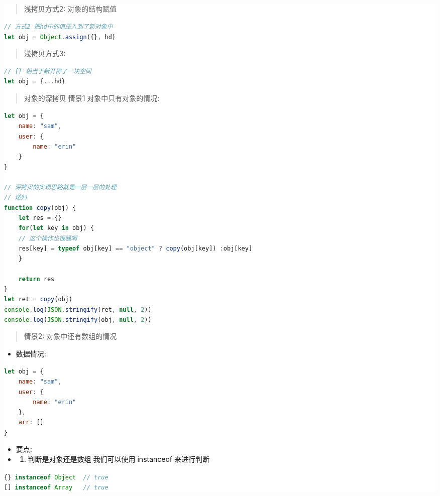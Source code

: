 > 浅拷贝方式2: 对象的结构赋值
```js
// 方式2 把hd中的值压入到了新对象中
let obj = Object.assign({}, hd)
```

> 浅拷贝方式3: 
```js
// {} 相当于新开辟了一块空间
let obj = {...hd}
```



> 对象的深拷贝
> 情景1 对象中只有对象的情况:
```js
let obj = {
    name: "sam",
    user: {
        name: "erin"
    }
}

// 深拷贝的实现思路就是一层一层的处理
// 递归
function copy(obj) {
    let res = {} 
    for(let key in obj) {
    // 这个操作也很骚啊
    res[key] = typeof obj[key] == "object" ? copy(obj[key]) :obj[key]
    }

    return res
} 
let ret = copy(obj)
console.log(JSON.stringify(ret, null, 2))
console.log(JSON.stringify(obj, null, 2))
```


> 情景2: 对象中还有数组的情况
- 数据情况:
```js
let obj = {
    name: "sam",
    user: {
        name: "erin"
    },
    arr: []
}
```

- 要点:
- 1. 判断是对象还是数组 我们可以使用 instanceof 来进行判断
```js
{} instanceof Object  // true
[] instanceof Array   // true
```
